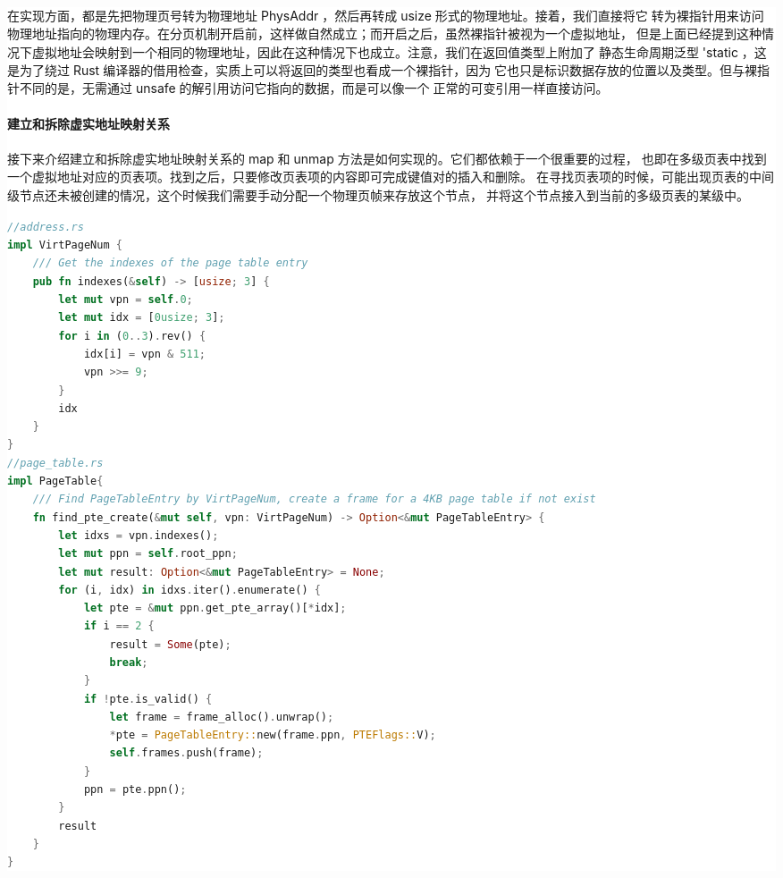 在实现方面，都是先把物理页号转为物理地址 PhysAddr ，然后再转成 usize
形式的物理地址。接着，我们直接将它
转为裸指针用来访问物理地址指向的物理内存。在分页机制开启前，这样做自然成立；而开启之后，虽然裸指针被视为一个虚拟地址，
但是上面已经提到这种情况下虚拟地址会映射到一个相同的物理地址，因此在这种情况下也成立。注意，我们在返回值类型上附加了
静态生命周期泛型 \'static ，这是为了绕过 Rust
编译器的借用检查，实质上可以将返回的类型也看成一个裸指针，因为
它也只是标识数据存放的位置以及类型。但与裸指针不同的是，无需通过 unsafe
的解引用访问它指向的数据，而是可以像一个 正常的可变引用一样直接访问。

#### 建立和拆除虚实地址映射关系

接下来介绍建立和拆除虚实地址映射关系的 map 和 unmap
方法是如何实现的。它们都依赖于一个很重要的过程，
也即在多级页表中找到一个虚拟地址对应的页表项。找到之后，只要修改页表项的内容即可完成键值对的插入和删除。
在寻找页表项的时候，可能出现页表的中间级节点还未被创建的情况，这个时候我们需要手动分配一个物理页帧来存放这个节点，
并将这个节点接入到当前的多级页表的某级中。

``` rust
//address.rs
impl VirtPageNum {
    /// Get the indexes of the page table entry
    pub fn indexes(&self) -> [usize; 3] {
        let mut vpn = self.0;
        let mut idx = [0usize; 3];
        for i in (0..3).rev() {
            idx[i] = vpn & 511;
            vpn >>= 9;
        }
        idx
    }
}
//page_table.rs
impl PageTable{
    /// Find PageTableEntry by VirtPageNum, create a frame for a 4KB page table if not exist
    fn find_pte_create(&mut self, vpn: VirtPageNum) -> Option<&mut PageTableEntry> {
        let idxs = vpn.indexes();
        let mut ppn = self.root_ppn;
        let mut result: Option<&mut PageTableEntry> = None;
        for (i, idx) in idxs.iter().enumerate() {
            let pte = &mut ppn.get_pte_array()[*idx];
            if i == 2 {
                result = Some(pte);
                break;
            }
            if !pte.is_valid() {
                let frame = frame_alloc().unwrap();
                *pte = PageTableEntry::new(frame.ppn, PTEFlags::V);
                self.frames.push(frame);
            }
            ppn = pte.ppn();
        }
        result
    }
}
```
